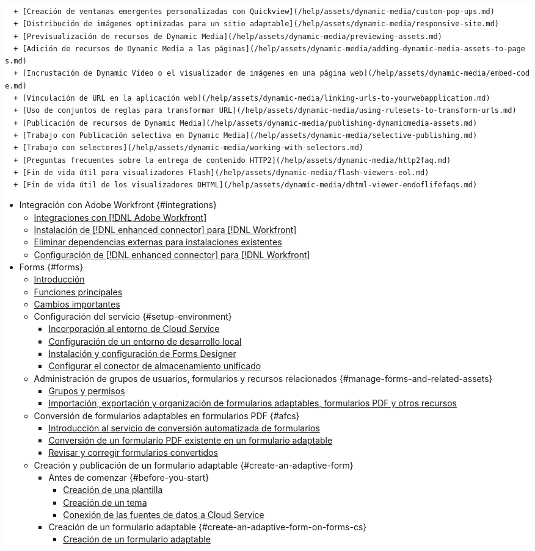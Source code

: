       + [Creación de ventanas emergentes personalizadas con Quickview](/help/assets/dynamic-media/custom-pop-ups.md)
      + [Distribución de imágenes optimizadas para un sitio adaptable](/help/assets/dynamic-media/responsive-site.md)
      + [Previsualización de recursos de Dynamic Media](/help/assets/dynamic-media/previewing-assets.md)
      + [Adición de recursos de Dynamic Media a las páginas](/help/assets/dynamic-media/adding-dynamic-media-assets-to-pages.md)
      + [Incrustación de Dynamic Video o el visualizador de imágenes en una página web](/help/assets/dynamic-media/embed-code.md)
      + [Vinculación de URL en la aplicación web](/help/assets/dynamic-media/linking-urls-to-yourwebapplication.md)
      + [Uso de conjuntos de reglas para transformar URL](/help/assets/dynamic-media/using-rulesets-to-transform-urls.md)
      + [Publicación de recursos de Dynamic Media](/help/assets/dynamic-media/publishing-dynamicmedia-assets.md)
      + [Trabajo con Publicación selectiva en Dynamic Media](/help/assets/dynamic-media/selective-publishing.md)
      + [Trabajo con selectores](/help/assets/dynamic-media/working-with-selectors.md)
      + [Preguntas frecuentes sobre la entrega de contenido HTTP2](/help/assets/dynamic-media/http2faq.md)
      + [Fin de vida útil para visualizadores Flash](/help/assets/dynamic-media/flash-viewers-eol.md)
      + [Fin de vida útil de los visualizadores DHTML](/help/assets/dynamic-media/dhtml-viewer-endoflifefaqs.md)
   + Integración con Adobe Workfront {#integrations}
      + [Integraciones con  [!DNL Adobe Workfront]](/help/assets/workfront-integrations.md)
      + [Instalación de [!DNL enhanced connector] para [!DNL Workfront]](/help/assets/workfront-connector-install.md)
      + [Eliminar dependencias externas para instalaciones existentes](/help/assets/remove-external-dependencies.md)
      + [Configuración de [!DNL enhanced connector] para [!DNL Workfront]](/help/assets/workfront-connector-configure.md)
+ Forms {#forms}
   + [Introducción](/help/forms/home.md)
   + [Funciones principales](/help/forms/key-features.md)
   + [Cambios importantes](/help/forms/notable-changes.md)
   + Configuración del servicio {#setup-environment}
      + [Incorporación al entorno de Cloud Service](/help/forms/setup-forms-cloud-service.md)
      + [Configuración de un entorno de desarrollo local](/help/forms/setup-local-development-environment.md)
      + [Instalación y configuración de Forms Designer](/help/forms/installing-configuring-designer.md)
      + [Configurar el conector de almacenamiento unificado](/help/forms/configure-unified-storage-connector.md)
   + Administración de grupos de usuarios, formularios y recursos relacionados {#manage-forms-and-related-assets}
      + [Grupos y permisos](/help/forms/forms-groups-privileges-tasks.md)
      + [Importación, exportación y organización de formularios adaptables, formularios PDF y otros recursos](/help/forms/import-export-forms-templates.md)
   + Conversión de formularios adaptables en formularios PDF {#afcs}
      + [Introducción al servicio de conversión automatizada de formularios](https://experienceleague.adobe.com/docs/aem-forms-automated-conversion-service/using/introduction.html?lang=es)
      + [Conversión de un formulario PDF existente en un formulario adaptable](https://experienceleague.adobe.com/docs/aem-forms-automated-conversion-service/using/convert-existing-forms-to-adaptive-forms.html?lang=es)
      + [Revisar y corregir formularios convertidos](https://experienceleague.adobe.com/docs/aem-forms-automated-conversion-service/using/review-correct-ui-edited.html?lang=es#welcome-to-review-and-correct-editor)
   + Creación y publicación de un formulario adaptable {#create-an-adaptive-form}
      + Antes de comenzar {#before-you-start}
         + [Creación de una plantilla](/help/forms/template-editor.md)
         + [Creación de un tema](/help/forms/themes.md)
         + [Conexión de las fuentes de datos a Cloud Service](/help/forms/data-integration.md)
      + Creación de un formulario adaptable {#create-an-adaptive-form-on-forms-cs}
         + [Creación de un formulario adaptable](/help/forms/creating-adaptive-form.md)